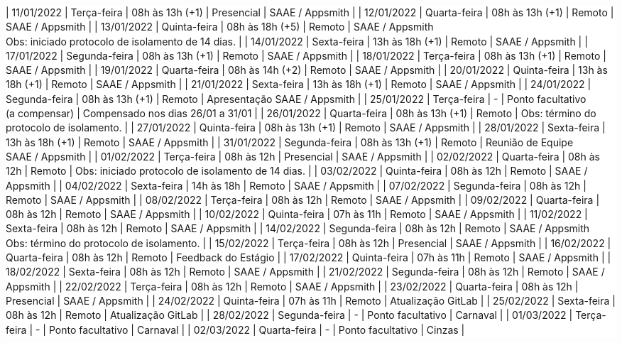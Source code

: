 | 11/01/2022 | Terça-feira | 08h às 13h (+1) | Presencial | SAAE / Appsmith |
| 12/01/2022 | Quarta-feira | 08h às 13h (+1) | Remoto | SAAE / Appsmith |
| 13/01/2022 | Quinta-feira | 08h às 18h (+5) | Remoto | SAAE / Appsmith<BR />Obs: iniciado protocolo de isolamento de 14 dias. |
| 14/01/2022 | Sexta-feira | 13h às 18h (+1) | Remoto | SAAE / Appsmith |
| 17/01/2022 | Segunda-feira | 08h às 13h (+1) | Remoto | SAAE / Appsmith |
| 18/01/2022 | Terça-feira | 08h às 13h (+1) | Remoto | SAAE / Appsmith |
| 19/01/2022 | Quarta-feira | 08h às 14h (+2) | Remoto | SAAE / Appsmith |
| 20/01/2022 | Quinta-feira | 13h às 18h (+1) | Remoto | SAAE / Appsmith |
| 21/01/2022 | Sexta-feira | 13h às 18h (+1) | Remoto | SAAE / Appsmith |
| 24/01/2022 | Segunda-feira | 08h às 13h (+1) | Remoto | Apresentação SAAE / Appsmith |
| 25/01/2022 | Terça-feira | - | Ponto facultativo<br>(a compensar) | Compensado nos dias 26/01 a 31/01 |
| 26/01/2022 | Quarta-feira | 08h às 13h (+1) | Remoto | Obs: término do protocolo de isolamento. |
| 27/01/2022 | Quinta-feira | 08h às 13h (+1) | Remoto | SAAE / Appsmith |
| 28/01/2022 | Sexta-feira | 13h às 18h (+1) | Remoto | SAAE / Appsmith |
| 31/01/2022 | Segunda-feira | 08h às 13h (+1) | Remoto | Reunião de Equipe<br>SAAE / Appsmith |
| 01/02/2022 | Terça-feira | 08h às 12h | Presencial | SAAE / Appsmith |
| 02/02/2022 | Quarta-feira | 08h às 12h | Remoto | Obs: iniciado protocolo de isolamento de 14 dias. |
| 03/02/2022 | Quinta-feira | 08h às 12h | Remoto | SAAE / Appsmith |
| 04/02/2022 | Sexta-feira | 14h às 18h | Remoto | SAAE / Appsmith |
| 07/02/2022 | Segunda-feira | 08h às 12h | Remoto | SAAE / Appsmith |
| 08/02/2022 | Terça-feira | 08h às 12h | Remoto | SAAE / Appsmith |
| 09/02/2022 | Quarta-feira | 08h às 12h | Remoto | SAAE / Appsmith |
| 10/02/2022 | Quinta-feira | 07h às 11h | Remoto | SAAE / Appsmith |
| 11/02/2022 | Sexta-feira | 08h às 12h | Remoto | SAAE / Appsmith |
| 14/02/2022 | Segunda-feira | 08h às 12h | Remoto | SAAE / Appsmith<br>Obs: término do protocolo de isolamento. |
| 15/02/2022 | Terça-feira | 08h às 12h | Presencial | SAAE / Appsmith |
| 16/02/2022 | Quarta-feira | 08h às 12h | Remoto | Feedback do Estágio |
| 17/02/2022 | Quinta-feira | 07h às 11h | Remoto | SAAE / Appsmith |
| 18/02/2022 | Sexta-feira | 08h às 12h | Remoto | SAAE / Appsmith |
| 21/02/2022 | Segunda-feira | 08h às 12h | Remoto | SAAE / Appsmith |
| 22/02/2022 | Terça-feira | 08h às 12h | Remoto | SAAE / Appsmith |
| 23/02/2022 | Quarta-feira | 08h às 12h | Presencial | SAAE / Appsmith |
| 24/02/2022 | Quinta-feira | 07h às 11h | Remoto | Atualização GitLab |
| 25/02/2022 | Sexta-feira | 08h às 12h | Remoto | Atualização GitLab |
| 28/02/2022 | Segunda-feira | - | Ponto facultativo | Carnaval |
| 01/03/2022 | Terça-feira | - | Ponto facultativo | Carnaval |
| 02/03/2022 | Quarta-feira | - | Ponto facultativo | Cinzas |
